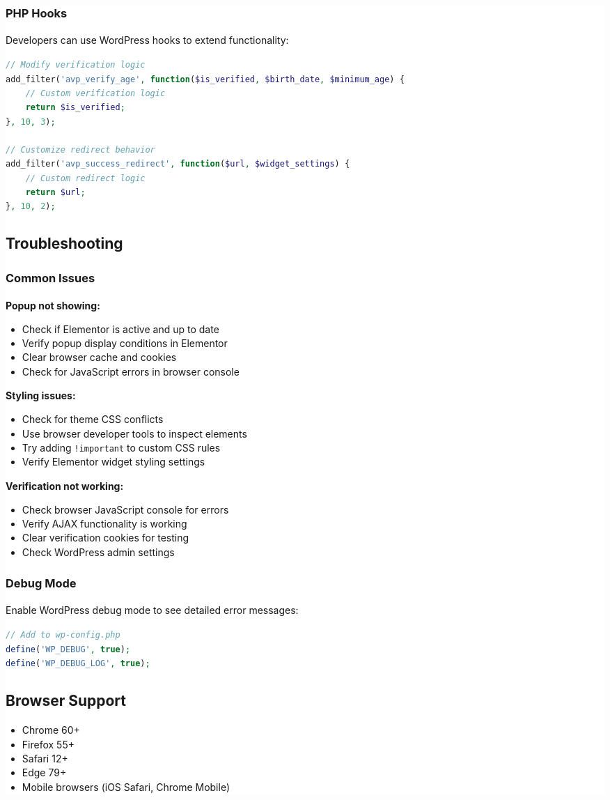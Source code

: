 ### PHP Hooks
Developers can use WordPress hooks to extend functionality:

```php
// Modify verification logic
add_filter('avp_verify_age', function($is_verified, $birth_date, $minimum_age) {
    // Custom verification logic
    return $is_verified;
}, 10, 3);

// Customize redirect behavior
add_filter('avp_success_redirect', function($url, $widget_settings) {
    // Custom redirect logic
    return $url;
}, 10, 2);
```

## Troubleshooting

### Common Issues

**Popup not showing:**
- Check if Elementor is active and up to date
- Verify popup display conditions in Elementor
- Clear browser cache and cookies
- Check for JavaScript errors in browser console

**Styling issues:**
- Check for theme CSS conflicts
- Use browser developer tools to inspect elements
- Try adding `!important` to custom CSS rules
- Verify Elementor widget styling settings

**Verification not working:**
- Check browser JavaScript console for errors
- Verify AJAX functionality is working
- Clear verification cookies for testing
- Check WordPress admin settings

### Debug Mode
Enable WordPress debug mode to see detailed error messages:

```php
// Add to wp-config.php
define('WP_DEBUG', true);
define('WP_DEBUG_LOG', true);
```

## Browser Support

- Chrome 60+
- Firefox 55+
- Safari 12+
- Edge 79+
- Mobile browsers (iOS Safari, Chrome Mobile)
